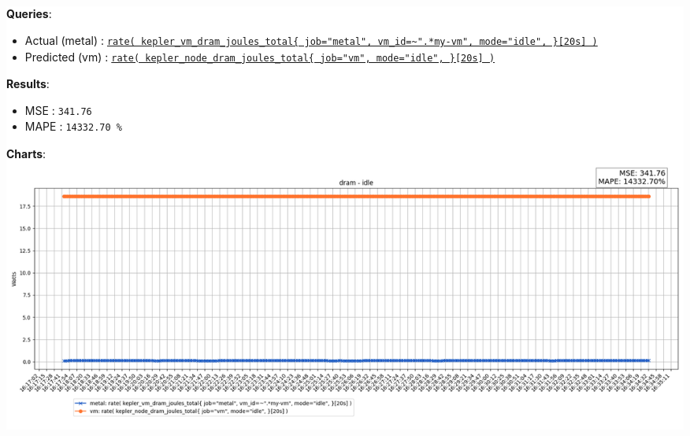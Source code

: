 
**Queries**:
   - Actual  (metal) : [`rate( kepler_vm_dram_joules_total{ job="metal", vm_id=~".*my-vm", mode="idle", }[20s] )`](artifacts/metal-kepler_vm_dram_joules_total--idle.json)
   - Predicted (vm) : [`rate( kepler_node_dram_joules_total{ job="vm", mode="idle", }[20s] )`](artifacts/vm-kepler_node_dram_joules_total--idle.json)

**Results**:
   - MSE  : `341.76`
   - MAPE : `14332.70 %`

**Charts**:
![dram - idle](images/metal-vs-vm-dram_idle.png)
